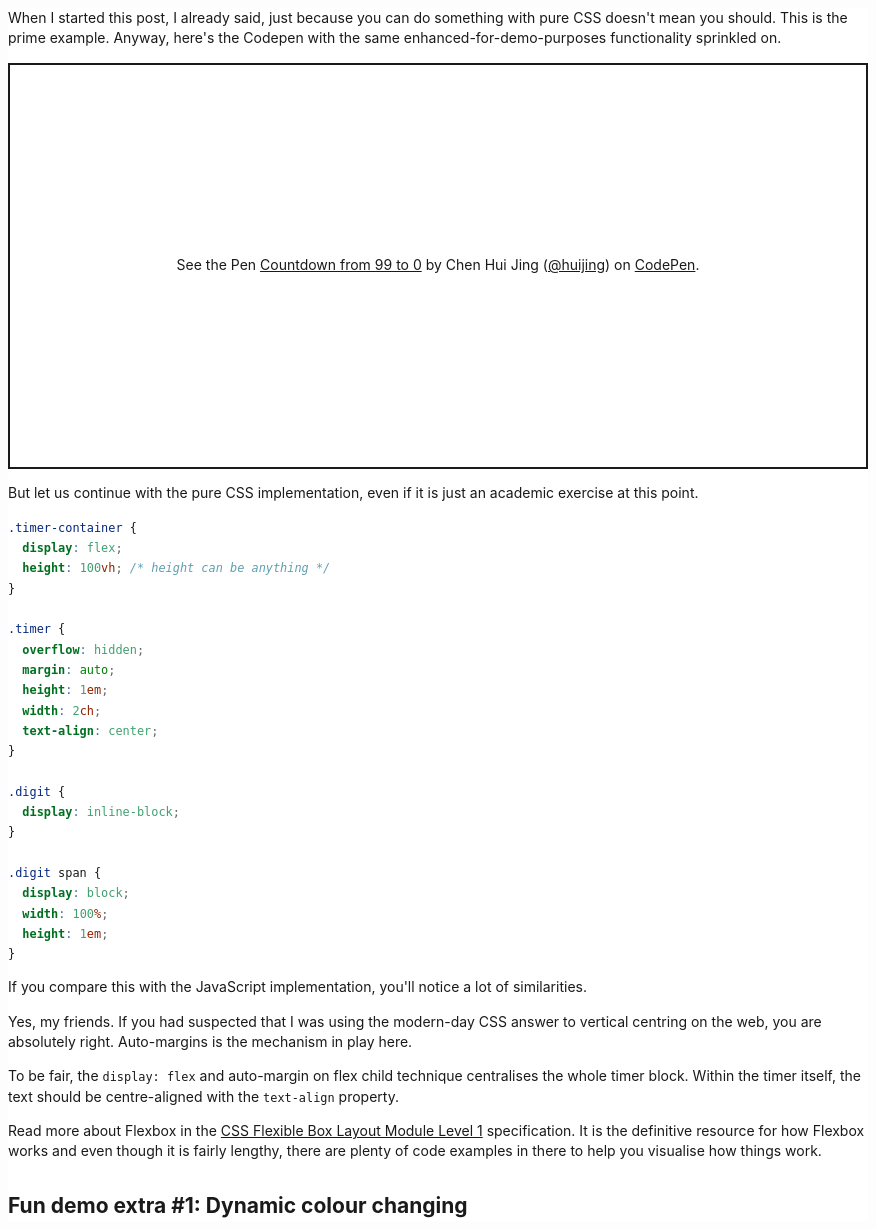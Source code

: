 When I started this post, I already said, just because you can do something with pure CSS doesn't mean you should. This is the prime example. Anyway, here's the Codepen with the same enhanced-for-demo-purposes functionality sprinkled on.

<p class="codepen" data-height="400" data-theme-id="9162" data-default-tab="result" data-user="huijing" data-slug-hash="YzPgYoG" style="height: 406px; box-sizing: border-box; display: flex; align-items: center; justify-content: center; border: 2px solid; margin: 1em 0; padding: 1em;" data-pen-title="Countdown from 99 to 0">
  <span>See the Pen <a href="https://codepen.io/huijing/pen/YzPgYoG">
  Countdown from 99 to 0</a> by Chen Hui Jing (<a href="https://codepen.io/huijing">@huijing</a>)
  on <a href="https://codepen.io">CodePen</a>.</span>
</p>

But let us continue with the pure CSS implementation, even if it is just an academic exercise at this point.

```css
.timer-container {
  display: flex;
  height: 100vh; /* height can be anything */
}

.timer {
  overflow: hidden;
  margin: auto;
  height: 1em;
  width: 2ch;
  text-align: center;
}

.digit {
  display: inline-block;
}

.digit span {
  display: block;
  width: 100%;
  height: 1em;
}
```

If you compare this with the JavaScript implementation, you'll notice a lot of similarities.

Yes, my friends. If you had suspected that I was using the modern-day CSS answer to vertical centring on the web, you are absolutely right. Auto-margins is the mechanism in play here.

To be fair, the `display: flex` and auto-margin on flex child technique centralises the whole timer block. Within the timer itself, the text should be centre-aligned with the `text-align` property.

Read more about Flexbox in the [CSS Flexible Box Layout Module Level 1](https://www.w3.org/TR/css-flexbox-1/) specification. It is the definitive resource for how Flexbox works and even though it is fairly lengthy, there are plenty of code examples in there to help you visualise how things work.

## Fun demo extra #1: Dynamic colour changing
